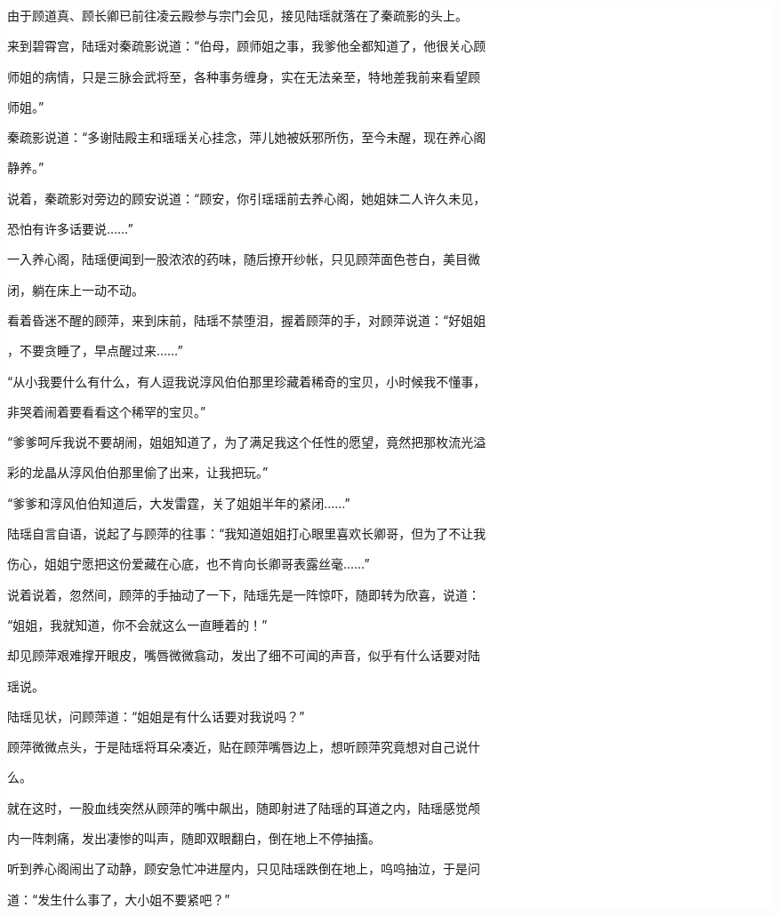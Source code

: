由于顾道真、顾长卿已前往凌云殿参与宗门会见，接见陆瑶就落在了秦疏影的头上。

来到碧霄宫，陆瑶对秦疏影说道：“伯母，顾师姐之事，我爹他全都知道了，他很关心顾

师姐的病情，只是三脉会武将至，各种事务缠身，实在无法亲至，特地差我前来看望顾

师姐。”

秦疏影说道：“多谢陆殿主和瑶瑶关心挂念，萍儿她被妖邪所伤，至今未醒，现在养心阁

静养。”

说着，秦疏影对旁边的顾安说道：“顾安，你引瑶瑶前去养心阁，她姐妹二人许久未见，

恐怕有许多话要说……”

一入养心阁，陆瑶便闻到一股浓浓的药味，随后撩开纱帐，只见顾萍面色苍白，美目微

闭，躺在床上一动不动。

看着昏迷不醒的顾萍，来到床前，陆瑶不禁堕泪，握着顾萍的手，对顾萍说道：“好姐姐

，不要贪睡了，早点醒过来……”

“从小我要什么有什么，有人逗我说淳风伯伯那里珍藏着稀奇的宝贝，小时候我不懂事，

非哭着闹着要看看这个稀罕的宝贝。”

“爹爹呵斥我说不要胡闹，姐姐知道了，为了满足我这个任性的愿望，竟然把那枚流光溢

彩的龙晶从淳风伯伯那里偷了出来，让我把玩。”

“爹爹和淳风伯伯知道后，大发雷霆，关了姐姐半年的紧闭……”

陆瑶自言自语，说起了与顾萍的往事：“我知道姐姐打心眼里喜欢长卿哥，但为了不让我

伤心，姐姐宁愿把这份爱藏在心底，也不肯向长卿哥表露丝毫……”

说着说着，忽然间，顾萍的手抽动了一下，陆瑶先是一阵惊吓，随即转为欣喜，说道：

“姐姐，我就知道，你不会就这么一直睡着的！”

却见顾萍艰难撑开眼皮，嘴唇微微翕动，发出了细不可闻的声音，似乎有什么话要对陆

瑶说。

陆瑶见状，问顾萍道：“姐姐是有什么话要对我说吗？”

顾萍微微点头，于是陆瑶将耳朵凑近，贴在顾萍嘴唇边上，想听顾萍究竟想对自己说什

么。

就在这时，一股血线突然从顾萍的嘴中飙出，随即射进了陆瑶的耳道之内，陆瑶感觉颅

内一阵刺痛，发出凄惨的叫声，随即双眼翻白，倒在地上不停抽搐。

听到养心阁闹出了动静，顾安急忙冲进屋内，只见陆瑶跌倒在地上，呜呜抽泣，于是问

道：“发生什么事了，大小姐不要紧吧？”


